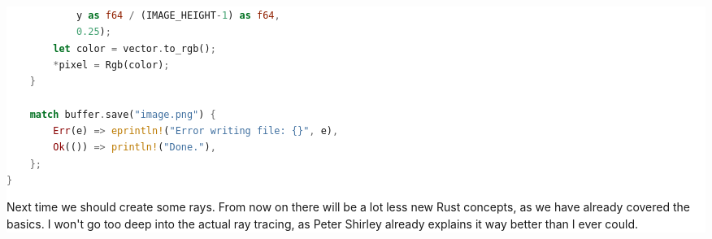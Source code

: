 ```rust
            y as f64 / (IMAGE_HEIGHT-1) as f64,
            0.25);
        let color = vector.to_rgb();
        *pixel = Rgb(color);
    }

    match buffer.save("image.png") {
        Err(e) => eprintln!("Error writing file: {}", e),
        Ok(()) => println!("Done."),
    };
}
```
Next time we should create some rays. From now on there will be a lot less new Rust concepts, as we have already covered the basics. I won't go too deep into the actual ray tracing, as Peter Shirley already explains it way better than I ever could.